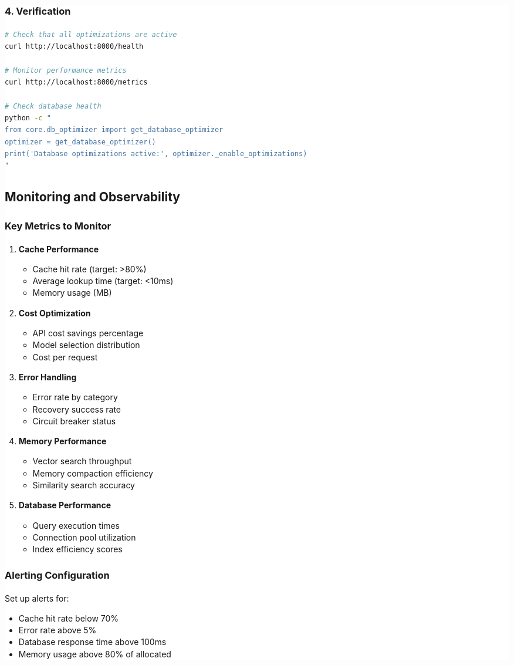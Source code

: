 ### 4. Verification

```bash
# Check that all optimizations are active
curl http://localhost:8000/health

# Monitor performance metrics
curl http://localhost:8000/metrics

# Check database health
python -c "
from core.db_optimizer import get_database_optimizer
optimizer = get_database_optimizer()
print('Database optimizations active:', optimizer._enable_optimizations)
"
```

## Monitoring and Observability

### Key Metrics to Monitor

1. **Cache Performance**
   - Cache hit rate (target: >80%)
   - Average lookup time (target: <10ms)
   - Memory usage (MB)

2. **Cost Optimization**
   - API cost savings percentage
   - Model selection distribution
   - Cost per request

3. **Error Handling**
   - Error rate by category
   - Recovery success rate
   - Circuit breaker status

4. **Memory Performance**
   - Vector search throughput
   - Memory compaction efficiency
   - Similarity search accuracy

5. **Database Performance**
   - Query execution times
   - Connection pool utilization
   - Index efficiency scores

### Alerting Configuration

Set up alerts for:

- Cache hit rate below 70%
- Error rate above 5%
- Database response time above 100ms
- Memory usage above 80% of allocated
